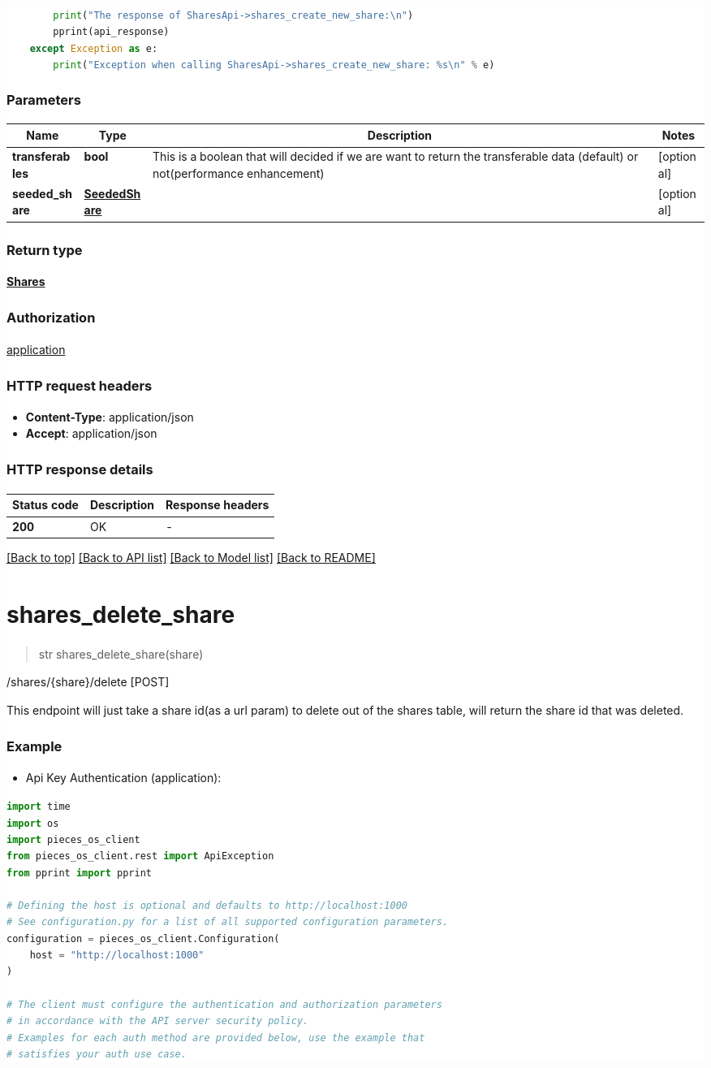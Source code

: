 ```python
        print("The response of SharesApi->shares_create_new_share:\n")
        pprint(api_response)
    except Exception as e:
        print("Exception when calling SharesApi->shares_create_new_share: %s\n" % e)
```



### Parameters

Name | Type | Description  | Notes
------------- | ------------- | ------------- | -------------
 **transferables** | **bool**| This is a boolean that will decided if we are want to return the transferable data (default) or not(performance enhancement) | [optional] 
 **seeded_share** | [**SeededShare**](SeededShare.md)|  | [optional] 

### Return type

[**Shares**](Shares.md)

### Authorization

[application](../README.md#application)

### HTTP request headers

 - **Content-Type**: application/json
 - **Accept**: application/json

### HTTP response details
| Status code | Description | Response headers |
|-------------|-------------|------------------|
**200** | OK |  -  |

[[Back to top]](#) [[Back to API list]](../README.md#documentation-for-api-endpoints) [[Back to Model list]](../README.md#documentation-for-models) [[Back to README]](../README.md)

# **shares_delete_share**
> str shares_delete_share(share)

/shares/{share}/delete [POST]

This endpoint will just take a share id(as a url param) to delete out of the shares table, will return the share id that was deleted.

### Example

* Api Key Authentication (application):
```python
import time
import os
import pieces_os_client
from pieces_os_client.rest import ApiException
from pprint import pprint

# Defining the host is optional and defaults to http://localhost:1000
# See configuration.py for a list of all supported configuration parameters.
configuration = pieces_os_client.Configuration(
    host = "http://localhost:1000"
)

# The client must configure the authentication and authorization parameters
# in accordance with the API server security policy.
# Examples for each auth method are provided below, use the example that
# satisfies your auth use case.
```
